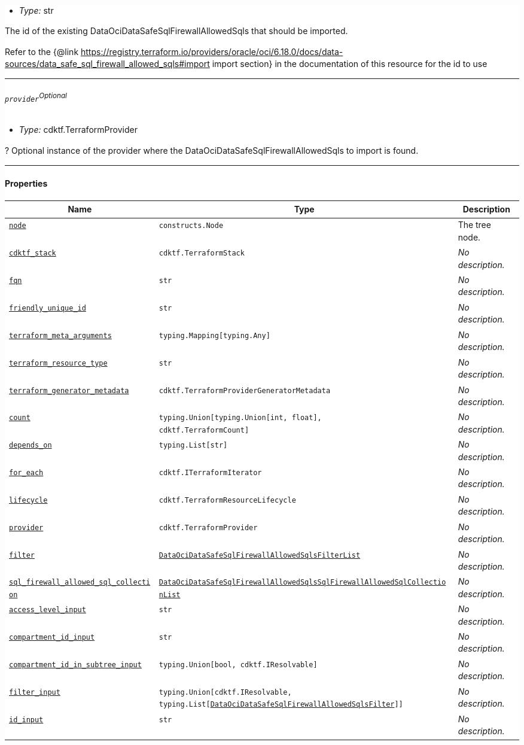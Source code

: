 - *Type:* str

The id of the existing DataOciDataSafeSqlFirewallAllowedSqls that should be imported.

Refer to the {@link https://registry.terraform.io/providers/oracle/oci/6.18.0/docs/data-sources/data_safe_sql_firewall_allowed_sqls#import import section} in the documentation of this resource for the id to use

---

###### `provider`<sup>Optional</sup> <a name="provider" id="rhizo-co-terraform-provider-oci.dataOciDataSafeSqlFirewallAllowedSqls.DataOciDataSafeSqlFirewallAllowedSqls.generateConfigForImport.parameter.provider"></a>

- *Type:* cdktf.TerraformProvider

? Optional instance of the provider where the DataOciDataSafeSqlFirewallAllowedSqls to import is found.

---

#### Properties <a name="Properties" id="Properties"></a>

| **Name** | **Type** | **Description** |
| --- | --- | --- |
| <code><a href="#rhizo-co-terraform-provider-oci.dataOciDataSafeSqlFirewallAllowedSqls.DataOciDataSafeSqlFirewallAllowedSqls.property.node">node</a></code> | <code>constructs.Node</code> | The tree node. |
| <code><a href="#rhizo-co-terraform-provider-oci.dataOciDataSafeSqlFirewallAllowedSqls.DataOciDataSafeSqlFirewallAllowedSqls.property.cdktfStack">cdktf_stack</a></code> | <code>cdktf.TerraformStack</code> | *No description.* |
| <code><a href="#rhizo-co-terraform-provider-oci.dataOciDataSafeSqlFirewallAllowedSqls.DataOciDataSafeSqlFirewallAllowedSqls.property.fqn">fqn</a></code> | <code>str</code> | *No description.* |
| <code><a href="#rhizo-co-terraform-provider-oci.dataOciDataSafeSqlFirewallAllowedSqls.DataOciDataSafeSqlFirewallAllowedSqls.property.friendlyUniqueId">friendly_unique_id</a></code> | <code>str</code> | *No description.* |
| <code><a href="#rhizo-co-terraform-provider-oci.dataOciDataSafeSqlFirewallAllowedSqls.DataOciDataSafeSqlFirewallAllowedSqls.property.terraformMetaArguments">terraform_meta_arguments</a></code> | <code>typing.Mapping[typing.Any]</code> | *No description.* |
| <code><a href="#rhizo-co-terraform-provider-oci.dataOciDataSafeSqlFirewallAllowedSqls.DataOciDataSafeSqlFirewallAllowedSqls.property.terraformResourceType">terraform_resource_type</a></code> | <code>str</code> | *No description.* |
| <code><a href="#rhizo-co-terraform-provider-oci.dataOciDataSafeSqlFirewallAllowedSqls.DataOciDataSafeSqlFirewallAllowedSqls.property.terraformGeneratorMetadata">terraform_generator_metadata</a></code> | <code>cdktf.TerraformProviderGeneratorMetadata</code> | *No description.* |
| <code><a href="#rhizo-co-terraform-provider-oci.dataOciDataSafeSqlFirewallAllowedSqls.DataOciDataSafeSqlFirewallAllowedSqls.property.count">count</a></code> | <code>typing.Union[typing.Union[int, float], cdktf.TerraformCount]</code> | *No description.* |
| <code><a href="#rhizo-co-terraform-provider-oci.dataOciDataSafeSqlFirewallAllowedSqls.DataOciDataSafeSqlFirewallAllowedSqls.property.dependsOn">depends_on</a></code> | <code>typing.List[str]</code> | *No description.* |
| <code><a href="#rhizo-co-terraform-provider-oci.dataOciDataSafeSqlFirewallAllowedSqls.DataOciDataSafeSqlFirewallAllowedSqls.property.forEach">for_each</a></code> | <code>cdktf.ITerraformIterator</code> | *No description.* |
| <code><a href="#rhizo-co-terraform-provider-oci.dataOciDataSafeSqlFirewallAllowedSqls.DataOciDataSafeSqlFirewallAllowedSqls.property.lifecycle">lifecycle</a></code> | <code>cdktf.TerraformResourceLifecycle</code> | *No description.* |
| <code><a href="#rhizo-co-terraform-provider-oci.dataOciDataSafeSqlFirewallAllowedSqls.DataOciDataSafeSqlFirewallAllowedSqls.property.provider">provider</a></code> | <code>cdktf.TerraformProvider</code> | *No description.* |
| <code><a href="#rhizo-co-terraform-provider-oci.dataOciDataSafeSqlFirewallAllowedSqls.DataOciDataSafeSqlFirewallAllowedSqls.property.filter">filter</a></code> | <code><a href="#rhizo-co-terraform-provider-oci.dataOciDataSafeSqlFirewallAllowedSqls.DataOciDataSafeSqlFirewallAllowedSqlsFilterList">DataOciDataSafeSqlFirewallAllowedSqlsFilterList</a></code> | *No description.* |
| <code><a href="#rhizo-co-terraform-provider-oci.dataOciDataSafeSqlFirewallAllowedSqls.DataOciDataSafeSqlFirewallAllowedSqls.property.sqlFirewallAllowedSqlCollection">sql_firewall_allowed_sql_collection</a></code> | <code><a href="#rhizo-co-terraform-provider-oci.dataOciDataSafeSqlFirewallAllowedSqls.DataOciDataSafeSqlFirewallAllowedSqlsSqlFirewallAllowedSqlCollectionList">DataOciDataSafeSqlFirewallAllowedSqlsSqlFirewallAllowedSqlCollectionList</a></code> | *No description.* |
| <code><a href="#rhizo-co-terraform-provider-oci.dataOciDataSafeSqlFirewallAllowedSqls.DataOciDataSafeSqlFirewallAllowedSqls.property.accessLevelInput">access_level_input</a></code> | <code>str</code> | *No description.* |
| <code><a href="#rhizo-co-terraform-provider-oci.dataOciDataSafeSqlFirewallAllowedSqls.DataOciDataSafeSqlFirewallAllowedSqls.property.compartmentIdInput">compartment_id_input</a></code> | <code>str</code> | *No description.* |
| <code><a href="#rhizo-co-terraform-provider-oci.dataOciDataSafeSqlFirewallAllowedSqls.DataOciDataSafeSqlFirewallAllowedSqls.property.compartmentIdInSubtreeInput">compartment_id_in_subtree_input</a></code> | <code>typing.Union[bool, cdktf.IResolvable]</code> | *No description.* |
| <code><a href="#rhizo-co-terraform-provider-oci.dataOciDataSafeSqlFirewallAllowedSqls.DataOciDataSafeSqlFirewallAllowedSqls.property.filterInput">filter_input</a></code> | <code>typing.Union[cdktf.IResolvable, typing.List[<a href="#rhizo-co-terraform-provider-oci.dataOciDataSafeSqlFirewallAllowedSqls.DataOciDataSafeSqlFirewallAllowedSqlsFilter">DataOciDataSafeSqlFirewallAllowedSqlsFilter</a>]]</code> | *No description.* |
| <code><a href="#rhizo-co-terraform-provider-oci.dataOciDataSafeSqlFirewallAllowedSqls.DataOciDataSafeSqlFirewallAllowedSqls.property.idInput">id_input</a></code> | <code>str</code> | *No description.* |